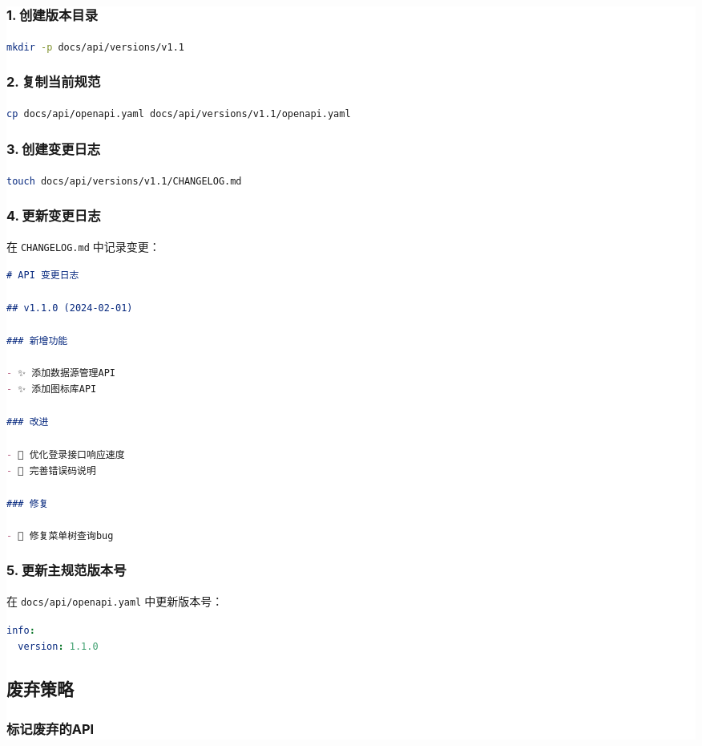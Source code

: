 ### 1. 创建版本目录

```bash
mkdir -p docs/api/versions/v1.1
```

### 2. 复制当前规范

```bash
cp docs/api/openapi.yaml docs/api/versions/v1.1/openapi.yaml
```

### 3. 创建变更日志

```bash
touch docs/api/versions/v1.1/CHANGELOG.md
```

### 4. 更新变更日志

在 `CHANGELOG.md` 中记录变更：

```markdown
# API 变更日志

## v1.1.0 (2024-02-01)

### 新增功能

- ✨ 添加数据源管理API
- ✨ 添加图标库API

### 改进

- 🔧 优化登录接口响应速度
- 📝 完善错误码说明

### 修复

- 🐛 修复菜单树查询bug
```

### 5. 更新主规范版本号

在 `docs/api/openapi.yaml` 中更新版本号：

```yaml
info:
  version: 1.1.0
```

## 废弃策略

### 标记废弃的API
